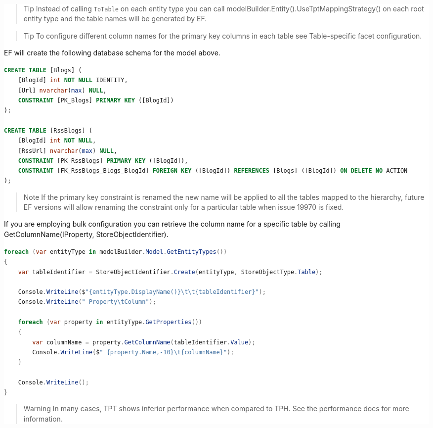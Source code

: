 > Tip
Instead of calling ```ToTable``` on each entity type you can call modelBuilder.Entity<Blog>().UseTptMappingStrategy() on each root entity type and the table names will be generated by EF.

> Tip
To configure different column names for the primary key columns in each table see Table-specific facet configuration.

EF will create the following database schema for the model above.

```sql
CREATE TABLE [Blogs] (
    [BlogId] int NOT NULL IDENTITY,
    [Url] nvarchar(max) NULL,
    CONSTRAINT [PK_Blogs] PRIMARY KEY ([BlogId])
);

CREATE TABLE [RssBlogs] (
    [BlogId] int NOT NULL,
    [RssUrl] nvarchar(max) NULL,
    CONSTRAINT [PK_RssBlogs] PRIMARY KEY ([BlogId]),
    CONSTRAINT [FK_RssBlogs_Blogs_BlogId] FOREIGN KEY ([BlogId]) REFERENCES [Blogs] ([BlogId]) ON DELETE NO ACTION
);
```

> Note
If the primary key constraint is renamed the new name will be applied to all the tables mapped to the hierarchy, future EF versions will allow renaming the constraint only for a particular table when issue 19970 is fixed.

If you are employing bulk configuration you can retrieve the column name for a specific table by calling GetColumnName(IProperty, StoreObjectIdentifier).

```csharp
foreach (var entityType in modelBuilder.Model.GetEntityTypes())
{
    var tableIdentifier = StoreObjectIdentifier.Create(entityType, StoreObjectType.Table);

    Console.WriteLine($"{entityType.DisplayName()}\t\t{tableIdentifier}");
    Console.WriteLine(" Property\tColumn");

    foreach (var property in entityType.GetProperties())
    {
        var columnName = property.GetColumnName(tableIdentifier.Value);
        Console.WriteLine($" {property.Name,-10}\t{columnName}");
    }

    Console.WriteLine();
}
```

> Warning
In many cases, TPT shows inferior performance when compared to TPH. See the performance docs for more information.

